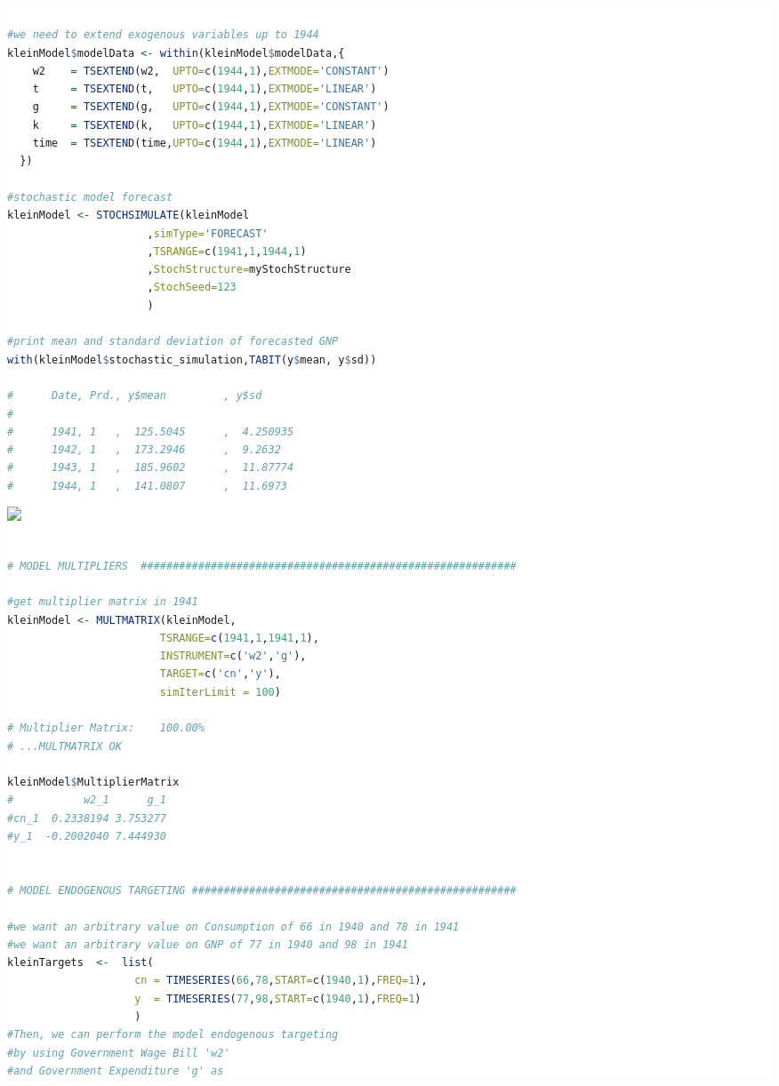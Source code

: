 ```r

#we need to extend exogenous variables up to 1944
kleinModel$modelData <- within(kleinModel$modelData,{
    w2    = TSEXTEND(w2,  UPTO=c(1944,1),EXTMODE='CONSTANT')
    t     = TSEXTEND(t,   UPTO=c(1944,1),EXTMODE='LINEAR')
    g     = TSEXTEND(g,   UPTO=c(1944,1),EXTMODE='CONSTANT')
    k     = TSEXTEND(k,   UPTO=c(1944,1),EXTMODE='LINEAR')
    time  = TSEXTEND(time,UPTO=c(1944,1),EXTMODE='LINEAR')
  })

#stochastic model forecast
kleinModel <- STOCHSIMULATE(kleinModel
                      ,simType='FORECAST'
                      ,TSRANGE=c(1941,1,1944,1)
                      ,StochStructure=myStochStructure
                      ,StochSeed=123
                      )
                      
#print mean and standard deviation of forecasted GNP
with(kleinModel$stochastic_simulation,TABIT(y$mean, y$sd))

#      Date, Prd., y$mean         , y$sd           
#
#      1941, 1   ,  125.5045      ,  4.250935      
#      1942, 1   ,  173.2946      ,  9.2632        
#      1943, 1   ,  185.9602      ,  11.87774      
#      1944, 1   ,  141.0807      ,  11.6973      

```

![](https://github.com/andrea-luciani/bimets/blob/master/man/figures/StochKleinGNP.png?raw=true)
 
```r

# MODEL MULTIPLIERS  ###########################################################

#get multiplier matrix in 1941
kleinModel <- MULTMATRIX(kleinModel,
                        TSRANGE=c(1941,1,1941,1),
                        INSTRUMENT=c('w2','g'),
                        TARGET=c('cn','y'),
                        simIterLimit = 100)

# Multiplier Matrix:    100.00%
# ...MULTMATRIX OK

kleinModel$MultiplierMatrix
#           w2_1      g_1
#cn_1  0.2338194 3.753277
#y_1  -0.2002040 7.444930


# MODEL ENDOGENOUS TARGETING ###################################################

#we want an arbitrary value on Consumption of 66 in 1940 and 78 in 1941
#we want an arbitrary value on GNP of 77 in 1940 and 98 in 1941
kleinTargets  <-  list(
                    cn = TIMESERIES(66,78,START=c(1940,1),FREQ=1),
                    y  = TIMESERIES(77,98,START=c(1940,1),FREQ=1)
                    )
#Then, we can perform the model endogenous targeting 
#by using Government Wage Bill 'w2' 
#and Government Expenditure 'g' as 
```